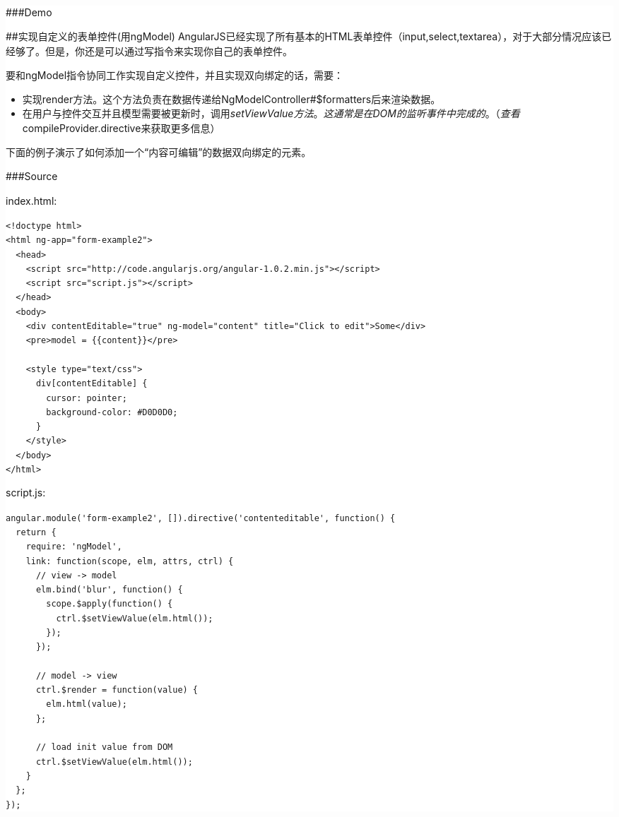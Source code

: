 
###Demo

##实现自定义的表单控件(用ngModel)
AngularJS已经实现了所有基本的HTML表单控件（input,select,textarea），对于大部分情况应该已经够了。但是，你还是可以通过写指令来实现你自己的表单控件。

要和ngModel指令协同工作实现自定义控件，并且实现双向绑定的话，需要：

*  实现render方法。这个方法负责在数据传递给NgModelController#$formatters后来渲染数据。
*  在用户与控件交互并且模型需要被更新时，调用$setViewValue方法。这通常是在DOM的监听事件中完成的。（查看$compileProvider.directive来获取更多信息）

下面的例子演示了如何添加一个“内容可编辑”的数据双向绑定的元素。

###Source

index.html:

	<!doctype html>
	<html ng-app="form-example2">
	  <head>
	    <script src="http://code.angularjs.org/angular-1.0.2.min.js"></script>
	    <script src="script.js"></script>
	  </head>
	  <body>
	    <div contentEditable="true" ng-model="content" title="Click to edit">Some</div>
	    <pre>model = {{content}}</pre>
	    
	    <style type="text/css">
	      div[contentEditable] {
	        cursor: pointer;
	        background-color: #D0D0D0;
	      }
	    </style>
	  </body>
	</html>

script.js:

	angular.module('form-example2', []).directive('contenteditable', function() {
	  return {
	    require: 'ngModel',
	    link: function(scope, elm, attrs, ctrl) {
	      // view -> model
	      elm.bind('blur', function() {
	        scope.$apply(function() {
	          ctrl.$setViewValue(elm.html());
	        });
	      });
	 
	      // model -> view
	      ctrl.$render = function(value) {
	        elm.html(value);
	      };
	 
	      // load init value from DOM
	      ctrl.$setViewValue(elm.html());
	    }
	  };
	});